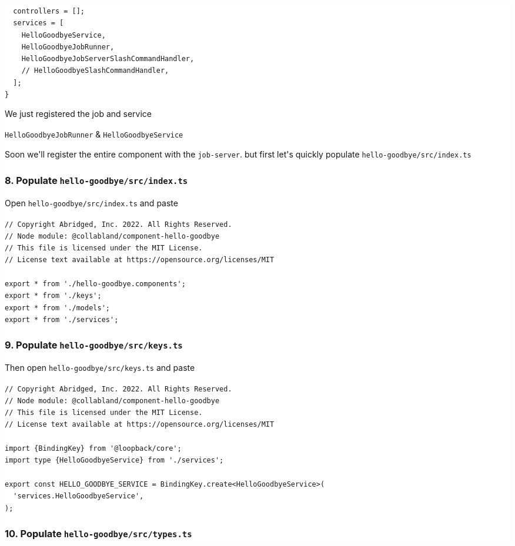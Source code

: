 ```tsx
  controllers = [];
  services = [
    HelloGoodbyeService,
    HelloGoodbyeJobRunner,
    HelloGoodbyeJobServerSlashCommandHandler,
    // HelloGoodbyeSlashCommandHandler,
  ];
}
```

We just registered the job and service  

`HelloGoodbyeJobRunner` & `HelloGoodbyeService`

Soon we'll register the entire component with the `job-server`.  but first let's quickly populate `hello-goodbye/src/index.ts`

### 8. Populate `hello-goodbye/src/index.ts`

Open `hello-goodbye/src/index.ts`
and paste

```tsx
// Copyright Abridged, Inc. 2022. All Rights Reserved.
// Node module: @collabland/component-hello-goodbye
// This file is licensed under the MIT License.
// License text available at https://opensource.org/licenses/MIT

export * from './hello-goodbye.components';
export * from './keys';
export * from './models';
export * from './services';
```

### 9. Populate `hello-goodbye/src/keys.ts`

Then open `hello-goodbye/src/keys.ts`
and paste

```tsx
// Copyright Abridged, Inc. 2022. All Rights Reserved.
// Node module: @collabland/component-hello-goodbye
// This file is licensed under the MIT License.
// License text available at https://opensource.org/licenses/MIT

import {BindingKey} from '@loopback/core';
import type {HelloGoodbyeService} from './services';

export const HELLO_GOODBYE_SERVICE = BindingKey.create<HelloGoodbyeService>(
  'services.HelloGoodbyeService',
);
```

### 10. Populate `hello-goodbye/src/types.ts`
